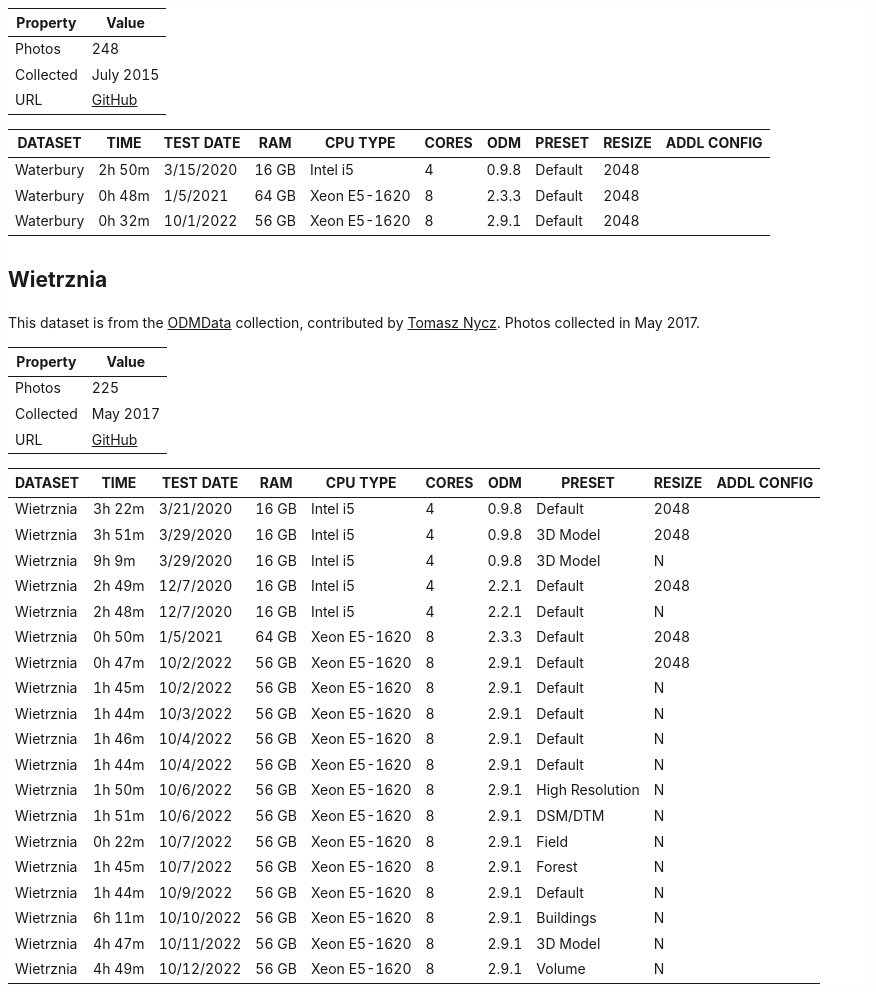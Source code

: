 | Property | Value |
|----------|-------|
| Photos | 248 |
| Collected | July 2015 |
| URL | [GitHub](https://github.com/OpenDroneMap/odm_data_waterbury) |

| DATASET | TIME | TEST DATE | RAM | CPU TYPE | CORES | ODM | PRESET | RESIZE | ADDL CONFIG |
|---------|------|-----------|-----|----------|-------|-----|--------|--------|-------------|
| Waterbury | 2h 50m | 3/15/2020 | 16 GB | Intel i5 | 4 | 0.9.8 | Default | 2048 |  |
| Waterbury | 0h 48m | 1/5/2021 | 64 GB | Xeon E5-1620 | 8 | 2.3.3 | Default | 2048 |  |
| Waterbury | 0h 32m | 10/1/2022 | 56 GB | Xeon E5-1620 | 8 | 2.9.1 | Default | 2048 |  |


## Wietrznia

This dataset is from the [ODMData](https://github.com/OpenDroneMap/ODMdata) collection, contributed by [Tomasz Nycz](https://github.com/merkato). Photos collected in May 2017.

| Property | Value |
|----------|-------|
| Photos | 225 |
| Collected | May 2017 |
| URL | [GitHub](https://github.com/merkato/odm_wietrznia) |

| DATASET | TIME | TEST DATE | RAM | CPU TYPE | CORES | ODM | PRESET | RESIZE | ADDL CONFIG |
|---------|------|-----------|-----|----------|-------|-----|--------|--------|-------------|
| Wietrznia | 3h 22m | 3/21/2020 | 16 GB | Intel i5 | 4 | 0.9.8 | Default | 2048 |  |
| Wietrznia | 3h 51m | 3/29/2020 | 16 GB | Intel i5 | 4 | 0.9.8 | 3D Model | 2048 |  |
| Wietrznia | 9h 9m | 3/29/2020 | 16 GB | Intel i5 | 4 | 0.9.8 | 3D Model | N |  |
| Wietrznia | 2h 49m | 12/7/2020 | 16 GB | Intel i5 | 4 | 2.2.1 | Default | 2048 |  |
| Wietrznia | 2h 48m | 12/7/2020 | 16 GB | Intel i5 | 4 | 2.2.1 | Default | N |  |
| Wietrznia | 0h 50m | 1/5/2021 | 64 GB | Xeon E5-1620 | 8 | 2.3.3 | Default | 2048 |  |
| Wietrznia | 0h 47m | 10/2/2022 | 56 GB | Xeon E5-1620 | 8 | 2.9.1 | Default | 2048 |  |
| Wietrznia | 1h 45m | 10/2/2022 | 56 GB | Xeon E5-1620 | 8 | 2.9.1 | Default | N |  |
| Wietrznia | 1h 44m | 10/3/2022 | 56 GB | Xeon E5-1620 | 8 | 2.9.1 | Default | N |  |
| Wietrznia | 1h 46m | 10/4/2022 | 56 GB | Xeon E5-1620 | 8 | 2.9.1 | Default | N |  |
| Wietrznia | 1h 44m | 10/4/2022 | 56 GB | Xeon E5-1620 | 8 | 2.9.1 | Default | N |  |
| Wietrznia | 1h 50m | 10/6/2022 | 56 GB | Xeon E5-1620 | 8 | 2.9.1 | High Resolution | N |  |
| Wietrznia | 1h 51m | 10/6/2022 | 56 GB | Xeon E5-1620 | 8 | 2.9.1 | DSM/DTM | N |  |
| Wietrznia | 0h 22m | 10/7/2022 | 56 GB | Xeon E5-1620 | 8 | 2.9.1 | Field | N |  |
| Wietrznia | 1h 45m | 10/7/2022 | 56 GB | Xeon E5-1620 | 8 | 2.9.1 | Forest | N |  |
| Wietrznia | 1h 44m | 10/9/2022 | 56 GB | Xeon E5-1620 | 8 | 2.9.1 | Default | N |  |
| Wietrznia | 6h 11m | 10/10/2022 | 56 GB | Xeon E5-1620 | 8 | 2.9.1 | Buildings | N |  |
| Wietrznia | 4h 47m | 10/11/2022 | 56 GB | Xeon E5-1620 | 8 | 2.9.1 | 3D Model | N |  |
| Wietrznia | 4h 49m | 10/12/2022 | 56 GB | Xeon E5-1620 | 8 | 2.9.1 | Volume | N |  |